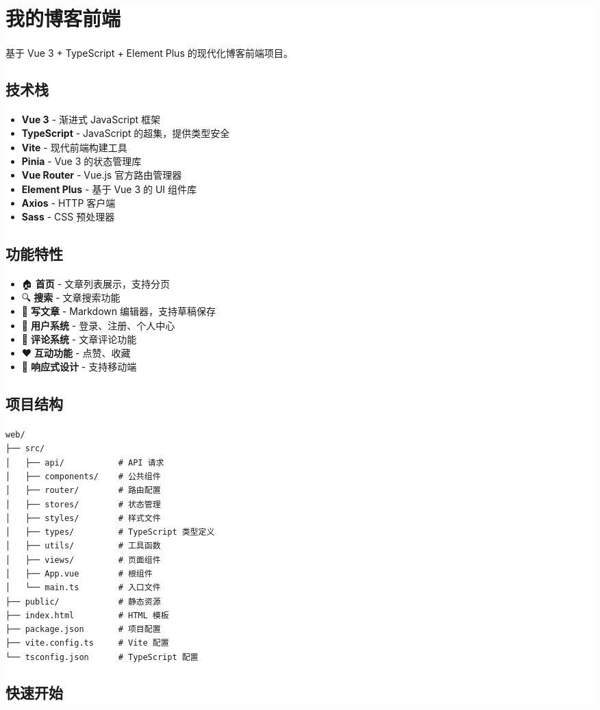 # 我的博客前端

基于 Vue 3 + TypeScript + Element Plus 的现代化博客前端项目。

## 技术栈

- **Vue 3** - 渐进式 JavaScript 框架
- **TypeScript** - JavaScript 的超集，提供类型安全
- **Vite** - 现代前端构建工具
- **Pinia** - Vue 3 的状态管理库
- **Vue Router** - Vue.js 官方路由管理器
- **Element Plus** - 基于 Vue 3 的 UI 组件库
- **Axios** - HTTP 客户端
- **Sass** - CSS 预处理器

## 功能特性

- 🏠 **首页** - 文章列表展示，支持分页
- 🔍 **搜索** - 文章搜索功能
- 📝 **写文章** - Markdown 编辑器，支持草稿保存
- 👤 **用户系统** - 登录、注册、个人中心
- 💬 **评论系统** - 文章评论功能
- ❤️ **互动功能** - 点赞、收藏
- 📱 **响应式设计** - 支持移动端

## 项目结构

```
web/
├── src/
│   ├── api/           # API 请求
│   ├── components/    # 公共组件
│   ├── router/        # 路由配置
│   ├── stores/        # 状态管理
│   ├── styles/        # 样式文件
│   ├── types/         # TypeScript 类型定义
│   ├── utils/         # 工具函数
│   ├── views/         # 页面组件
│   ├── App.vue        # 根组件
│   └── main.ts        # 入口文件
├── public/            # 静态资源
├── index.html         # HTML 模板
├── package.json       # 项目配置
├── vite.config.ts     # Vite 配置
└── tsconfig.json      # TypeScript 配置
```

## 快速开始
